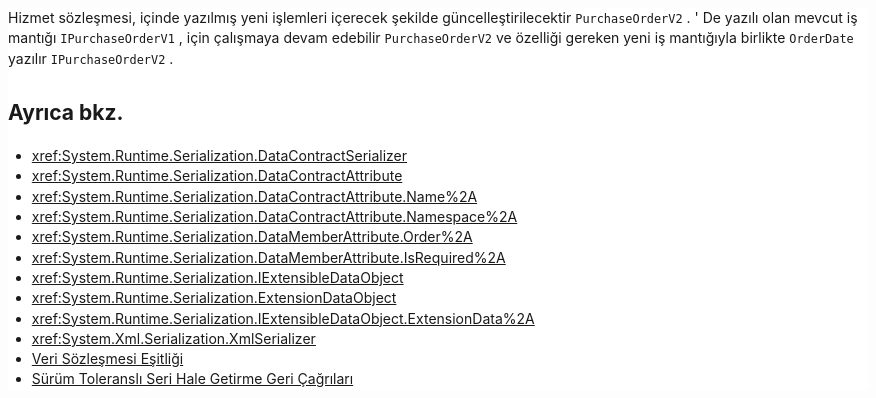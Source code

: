 ```csharp
```  
  
 Hizmet sözleşmesi, içinde yazılmış yeni işlemleri içerecek şekilde güncelleştirilecektir `PurchaseOrderV2` . ' De yazılı olan mevcut iş mantığı `IPurchaseOrderV1` , için çalışmaya devam edebilir `PurchaseOrderV2` ve özelliği gereken yeni iş mantığıyla birlikte `OrderDate` yazılır `IPurchaseOrderV2` .  
  
## <a name="see-also"></a>Ayrıca bkz.

- <xref:System.Runtime.Serialization.DataContractSerializer>
- <xref:System.Runtime.Serialization.DataContractAttribute>
- <xref:System.Runtime.Serialization.DataContractAttribute.Name%2A>
- <xref:System.Runtime.Serialization.DataContractAttribute.Namespace%2A>
- <xref:System.Runtime.Serialization.DataMemberAttribute.Order%2A>
- <xref:System.Runtime.Serialization.DataMemberAttribute.IsRequired%2A>
- <xref:System.Runtime.Serialization.IExtensibleDataObject>
- <xref:System.Runtime.Serialization.ExtensionDataObject>
- <xref:System.Runtime.Serialization.IExtensibleDataObject.ExtensionData%2A>
- <xref:System.Xml.Serialization.XmlSerializer>
- [Veri Sözleşmesi Eşitliği](./feature-details/data-contract-equivalence.md)
- [Sürüm Toleranslı Seri Hale Getirme Geri Çağrıları](./feature-details/version-tolerant-serialization-callbacks.md)
